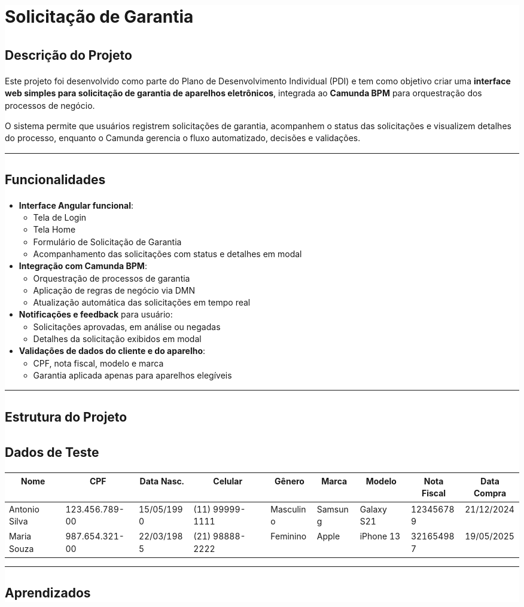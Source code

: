 # Solicitação de Garantia

## Descrição do Projeto

Este projeto foi desenvolvido como parte do Plano de Desenvolvimento Individual (PDI) e tem como objetivo criar uma **interface web simples para solicitação de garantia de aparelhos eletrônicos**, integrada ao **Camunda BPM** para orquestração dos processos de negócio.

O sistema permite que usuários registrem solicitações de garantia, acompanhem o status das solicitações e visualizem detalhes do processo, enquanto o Camunda gerencia o fluxo automatizado, decisões e validações.

---

## Funcionalidades

- **Interface Angular funcional**:
  - Tela de Login
  - Tela Home
  - Formulário de Solicitação de Garantia
  - Acompanhamento das solicitações com status e detalhes em modal
- **Integração com Camunda BPM**:
  - Orquestração de processos de garantia
  - Aplicação de regras de negócio via DMN
  - Atualização automática das solicitações em tempo real
- **Notificações e feedback** para usuário:
  - Solicitações aprovadas, em análise ou negadas
  - Detalhes da solicitação exibidos em modal
- **Validações de dados do cliente e do aparelho**:
  - CPF, nota fiscal, modelo e marca
  - Garantia aplicada apenas para aparelhos elegíveis

---

## Estrutura do Projeto


## Dados de Teste

| Nome          | CPF           | Data Nasc. | Celular        | Gênero    | Marca    | Modelo       | Nota Fiscal | Data Compra |
|---------------|---------------|------------|----------------|-----------|----------|-------------|-------------|-------------|
| Antonio Silva | 123.456.789-00| 15/05/1990 | (11) 99999-1111| Masculino | Samsung  | Galaxy S21  | 123456789   | 21/12/2024  |
| Maria Souza   | 987.654.321-00| 22/03/1985 | (21) 98888-2222| Feminino  | Apple    | iPhone 13   | 321654987   | 19/05/2025  |

---

## Aprendizados
